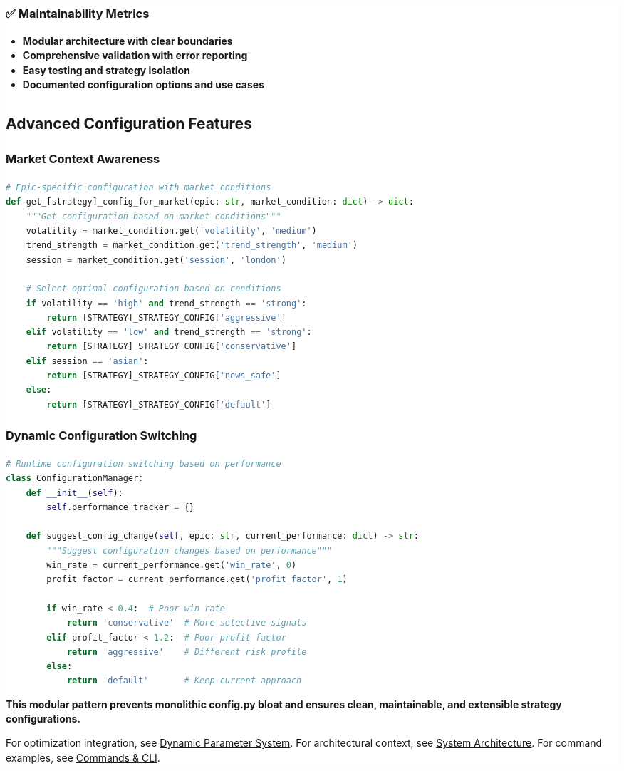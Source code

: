 ### ✅ Maintainability Metrics
- **Modular architecture with clear boundaries**
- **Comprehensive validation with error reporting**
- **Easy testing and strategy isolation**
- **Documented configuration options and use cases**

## Advanced Configuration Features

### Market Context Awareness

```python
# Epic-specific configuration with market conditions
def get_[strategy]_config_for_market(epic: str, market_condition: dict) -> dict:
    """Get configuration based on market conditions"""
    volatility = market_condition.get('volatility', 'medium')
    trend_strength = market_condition.get('trend_strength', 'medium')
    session = market_condition.get('session', 'london')
    
    # Select optimal configuration based on conditions
    if volatility == 'high' and trend_strength == 'strong':
        return [STRATEGY]_STRATEGY_CONFIG['aggressive']
    elif volatility == 'low' and trend_strength == 'strong':
        return [STRATEGY]_STRATEGY_CONFIG['conservative']
    elif session == 'asian':
        return [STRATEGY]_STRATEGY_CONFIG['news_safe']
    else:
        return [STRATEGY]_STRATEGY_CONFIG['default']
```

### Dynamic Configuration Switching

```python
# Runtime configuration switching based on performance
class ConfigurationManager:
    def __init__(self):
        self.performance_tracker = {}
        
    def suggest_config_change(self, epic: str, current_performance: dict) -> str:
        """Suggest configuration changes based on performance"""
        win_rate = current_performance.get('win_rate', 0)
        profit_factor = current_performance.get('profit_factor', 1)
        
        if win_rate < 0.4:  # Poor win rate
            return 'conservative'  # More selective signals
        elif profit_factor < 1.2:  # Poor profit factor
            return 'aggressive'    # Different risk profile
        else:
            return 'default'       # Keep current approach
```

**This modular pattern prevents monolithic config.py bloat and ensures clean, maintainable, and extensible strategy configurations.**

For optimization integration, see [Dynamic Parameter System](claude-optimization.md).
For architectural context, see [System Architecture](claude-architecture.md).
For command examples, see [Commands & CLI](claude-commands.md).